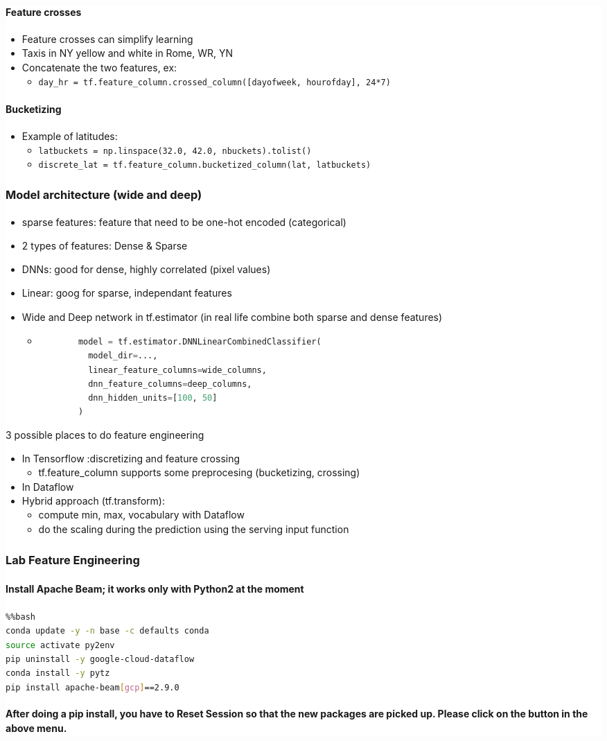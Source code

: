 #### Feature crosses

- Feature crosses can simplify learning
- Taxis in NY yellow and white in Rome, WR, YN
- Concatenate the two features, ex:
  - `day_hr = tf.feature_column.crossed_column([dayofweek, hourofday], 24*7)`

#### Bucketizing

- Example of latitudes:
  - `latbuckets = np.linspace(32.0, 42.0, nbuckets).tolist()`
  - `discrete_lat = tf.feature_column.bucketized_column(lat, latbuckets)`

### Model architecture (wide and deep)

- sparse features: feature that need to be one-hot encoded (categorical)
- 2 types of features: Dense & Sparse
- DNNs: good for dense, highly correlated (pixel values)
- Linear: goog for sparse, independant features
- Wide and Deep network in tf.estimator (in real life combine both sparse and dense features)

  - ```python
            model = tf.estimator.DNNLinearCombinedClassifier(
              model_dir=...,
              linear_feature_columns=wide_columns,
              dnn_feature_columns=deep_columns,
              dnn_hidden_units=[100, 50]
            )
    ```

3 possible places to do feature engineering

- In Tensorflow :discretizing and feature crossing
  - tf.feature_column supports some preprocesing (bucketizing, crossing)
- In Dataflow
- Hybrid approach (tf.transform):
  - compute min, max, vocabulary with Dataflow
  - do the scaling during the prediction using the serving input function

### Lab Feature Engineering

#### Install Apache Beam; it works only with Python2 at the moment

```bash
%%bash
conda update -y -n base -c defaults conda
source activate py2env
pip uninstall -y google-cloud-dataflow
conda install -y pytz
pip install apache-beam[gcp]==2.9.0
```

#### After doing a pip install, you have to Reset Session so that the new packages are picked up. Please click on the button in the above menu.
